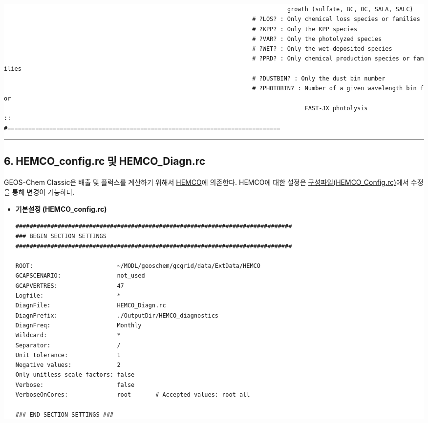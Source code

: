   ```
                                                                                   growth (sulfate, BC, OC, SALA, SALC)
                                                                         # ?LOS? : Only chemical loss species or families
                                                                         # ?KPP? : Only the KPP species
                                                                         # ?VAR? : Only the photolyzed species
                                                                         # ?WET? : Only the wet-deposited species
                                                                         # ?PRD? : Only chemical production species or families
                                                                         # ?DUSTBIN? : Only the dust bin number
                                                                         # ?PHOTOBIN? : Number of a given wavelength bin for 
                                                                                        FAST-JX photolysis                     
  ::
  #==============================================================================
  
  ```



---



## 6. HEMCO_config.rc 및 HEMCO_Diagn.rc 

GEOS-Chem Classic은 배출 및 플럭스를 계산하기 위해서 [HEMCO](https://hemco.readthedocs.io/)에 의존한다. HEMCO에 대한 설정은 [구성파일(HEMCO_Config.rc)](https://hemco.readthedocs.io/en/latest/hco-ref-guide/hemco-config.html)에서 수정을 통해 변경이 가능하다. 



- **기본설정 (HEMCO_config.rc)**

  ```
  ###############################################################################
  ### BEGIN SECTION SETTINGS
  ###############################################################################
  
  ROOT:                        ~/MODL/geoschem/gcgrid/data/ExtData/HEMCO
  GCAPSCENARIO:                not_used
  GCAPVERTRES:                 47
  Logfile:                     *
  DiagnFile:                   HEMCO_Diagn.rc
  DiagnPrefix:                 ./OutputDir/HEMCO_diagnostics
  DiagnFreq:                   Monthly
  Wildcard:                    *
  Separator:                   /
  Unit tolerance:              1
  Negative values:             2
  Only unitless scale factors: false
  Verbose:                     false
  VerboseOnCores:              root       # Accepted values: root all
  
  ### END SECTION SETTINGS ###
  
  ```

